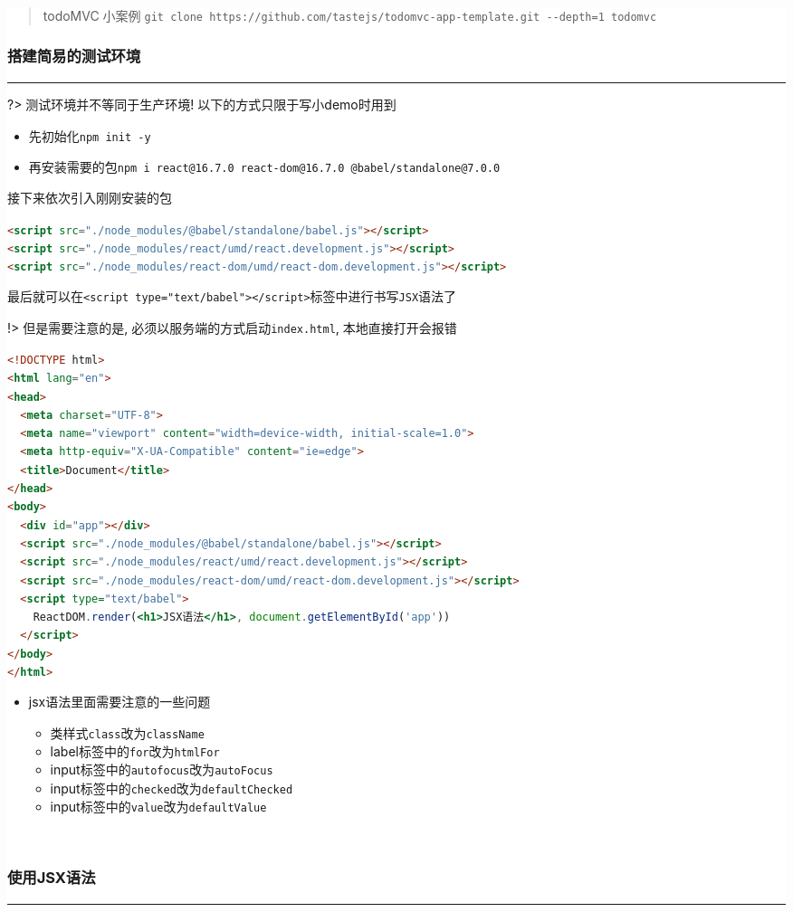 
> todoMVC 小案例 `git clone https://github.com/tastejs/todomvc-app-template.git --depth=1 todomvc`

### 搭建简易的测试环境
---

?> 测试环境并不等同于生产环境! 以下的方式只限于写小demo时用到

- 先初始化`npm init -y`

- 再安装需要的包`npm i react@16.7.0 react-dom@16.7.0 @babel/standalone@7.0.0`

接下来依次引入刚刚安装的包

```html
<script src="./node_modules/@babel/standalone/babel.js"></script>
<script src="./node_modules/react/umd/react.development.js"></script>
<script src="./node_modules/react-dom/umd/react-dom.development.js"></script>
```

最后就可以在`<script type="text/babel"></script>`标签中进行书写`JSX`语法了

!> 但是需要注意的是, 必须以服务端的方式启动`index.html`, 本地直接打开会报错

```html
<!DOCTYPE html>
<html lang="en">
<head>
  <meta charset="UTF-8">
  <meta name="viewport" content="width=device-width, initial-scale=1.0">
  <meta http-equiv="X-UA-Compatible" content="ie=edge">
  <title>Document</title>
</head>
<body>
  <div id="app"></div>
  <script src="./node_modules/@babel/standalone/babel.js"></script>
  <script src="./node_modules/react/umd/react.development.js"></script>
  <script src="./node_modules/react-dom/umd/react-dom.development.js"></script>
  <script type="text/babel">
    ReactDOM.render(<h1>JSX语法</h1>, document.getElementById('app'))
  </script>
</body>
</html>
```

- jsx语法里面需要注意的一些问题

  - 类样式`class`改为`className`
  - label标签中的`for`改为`htmlFor`
  - input标签中的`autofocus`改为`autoFocus`
  - input标签中的`checked`改为`defaultChecked`
  - input标签中的`value`改为`defaultValue`

<br>

### 使用JSX语法
---
